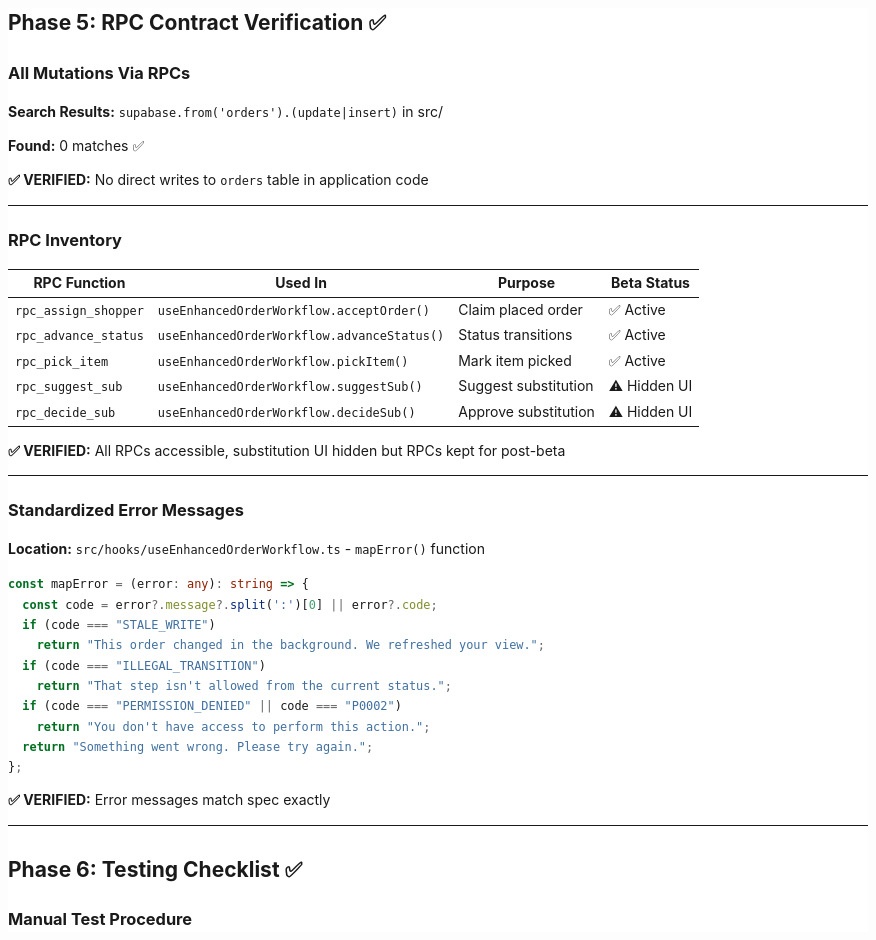 ## Phase 5: RPC Contract Verification ✅

### All Mutations Via RPCs

**Search Results:** `supabase.from('orders').(update|insert)` in src/

**Found:** 0 matches ✅

**✅ VERIFIED:** No direct writes to `orders` table in application code

---

### RPC Inventory

| RPC Function | Used In | Purpose | Beta Status |
|--------------|---------|---------|-------------|
| `rpc_assign_shopper` | `useEnhancedOrderWorkflow.acceptOrder()` | Claim placed order | ✅ Active |
| `rpc_advance_status` | `useEnhancedOrderWorkflow.advanceStatus()` | Status transitions | ✅ Active |
| `rpc_pick_item` | `useEnhancedOrderWorkflow.pickItem()` | Mark item picked | ✅ Active |
| `rpc_suggest_sub` | `useEnhancedOrderWorkflow.suggestSub()` | Suggest substitution | ⚠️ Hidden UI |
| `rpc_decide_sub` | `useEnhancedOrderWorkflow.decideSub()` | Approve substitution | ⚠️ Hidden UI |

**✅ VERIFIED:** All RPCs accessible, substitution UI hidden but RPCs kept for post-beta

---

### Standardized Error Messages

**Location:** `src/hooks/useEnhancedOrderWorkflow.ts` - `mapError()` function

```typescript
const mapError = (error: any): string => {
  const code = error?.message?.split(':')[0] || error?.code;
  if (code === "STALE_WRITE") 
    return "This order changed in the background. We refreshed your view.";
  if (code === "ILLEGAL_TRANSITION") 
    return "That step isn't allowed from the current status.";
  if (code === "PERMISSION_DENIED" || code === "P0002") 
    return "You don't have access to perform this action.";
  return "Something went wrong. Please try again.";
};
```

**✅ VERIFIED:** Error messages match spec exactly

---

## Phase 6: Testing Checklist ✅

### Manual Test Procedure
